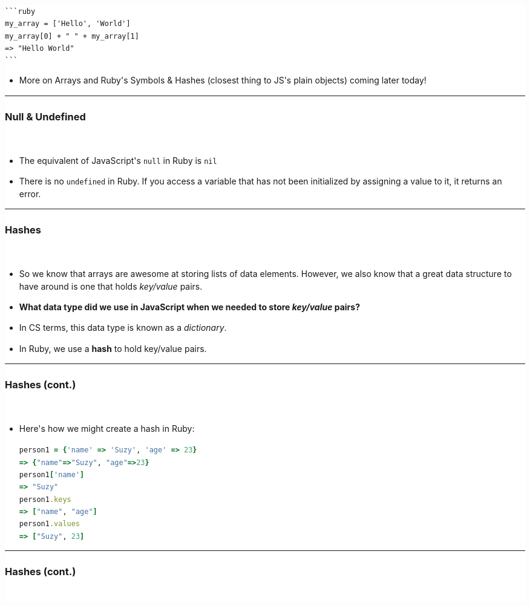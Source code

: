 	```ruby
	my_array = ['Hello', 'World']
	my_array[0] + " " + my_array[1]
	=> "Hello World"
	```

- More on Arrays and Ruby's Symbols & Hashes (closest thing to JS's plain objects) coming later today!

---

### Null & Undefined
<br>

- The equivalent of JavaScript's `null` in Ruby is `nil`

- There is no `undefined` in Ruby.  If you access a variable that has not been initialized by assigning a value to it, it returns an error.

---

### Hashes
<br>

- So we know that arrays are awesome at storing lists of data elements. However, we also know that a great data structure to have around is one that holds _key/value_ pairs.

- **What data type did we use in JavaScript when we needed to store _key/value_ pairs?**

- In CS terms, this data type is known as a _dictionary_.

- In Ruby, we use a **hash** to hold key/value pairs.

---

### Hashes (cont.)
<br>

- Here's how we might create a hash in Ruby:
	
	```ruby
	person1 = {'name' => 'Suzy', 'age' => 23}
	=> {"name"=>"Suzy", "age"=>23}
	person1['name']
	=> "Suzy"
	person1.keys
	=> ["name", "age"]
	person1.values
	=> ["Suzy", 23]
	```

---

### Hashes (cont.)
<br>
